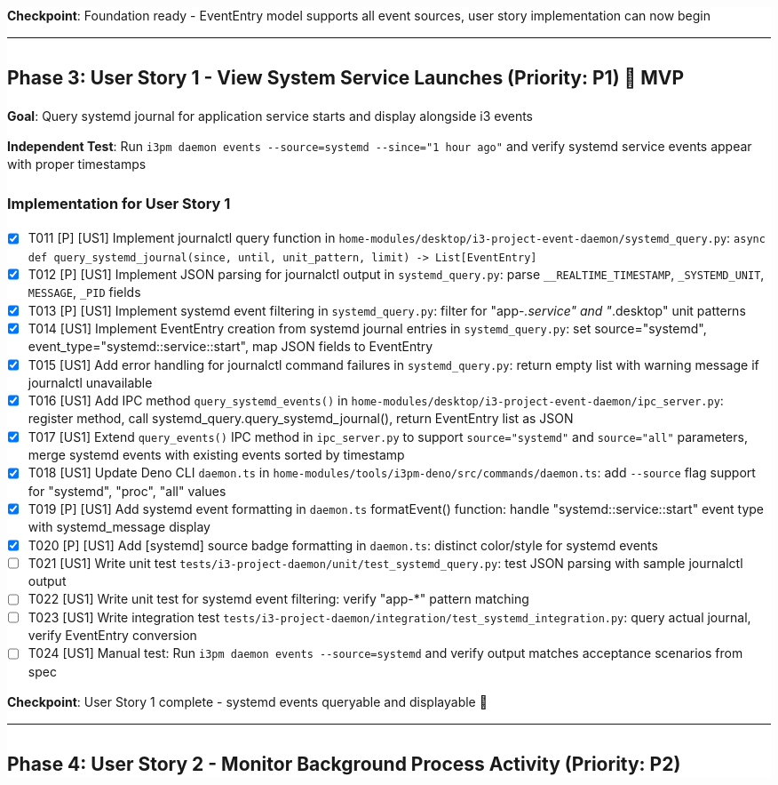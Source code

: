 **Checkpoint**: Foundation ready - EventEntry model supports all event sources, user story implementation can now begin

---

## Phase 3: User Story 1 - View System Service Launches (Priority: P1) 🎯 MVP

**Goal**: Query systemd journal for application service starts and display alongside i3 events

**Independent Test**: Run `i3pm daemon events --source=systemd --since="1 hour ago"` and verify systemd service events appear with proper timestamps

### Implementation for User Story 1

- [X] T011 [P] [US1] Implement journalctl query function in `home-modules/desktop/i3-project-event-daemon/systemd_query.py`: `async def query_systemd_journal(since, until, unit_pattern, limit) -> List[EventEntry]`
- [X] T012 [P] [US1] Implement JSON parsing for journalctl output in `systemd_query.py`: parse `__REALTIME_TIMESTAMP`, `_SYSTEMD_UNIT`, `MESSAGE`, `_PID` fields
- [X] T013 [P] [US1] Implement systemd event filtering in `systemd_query.py`: filter for "app-*.service" and "*.desktop" unit patterns
- [X] T014 [US1] Implement EventEntry creation from systemd journal entries in `systemd_query.py`: set source="systemd", event_type="systemd::service::start", map JSON fields to EventEntry
- [X] T015 [US1] Add error handling for journalctl command failures in `systemd_query.py`: return empty list with warning message if journalctl unavailable
- [X] T016 [US1] Add IPC method `query_systemd_events()` in `home-modules/desktop/i3-project-event-daemon/ipc_server.py`: register method, call systemd_query.query_systemd_journal(), return EventEntry list as JSON
- [X] T017 [US1] Extend `query_events()` IPC method in `ipc_server.py` to support `source="systemd"` and `source="all"` parameters, merge systemd events with existing events sorted by timestamp
- [X] T018 [US1] Update Deno CLI `daemon.ts` in `home-modules/tools/i3pm-deno/src/commands/daemon.ts`: add `--source` flag support for "systemd", "proc", "all" values
- [X] T019 [P] [US1] Add systemd event formatting in `daemon.ts` formatEvent() function: handle "systemd::service::start" event type with systemd_message display
- [X] T020 [P] [US1] Add [systemd] source badge formatting in `daemon.ts`: distinct color/style for systemd events
- [ ] T021 [US1] Write unit test `tests/i3-project-daemon/unit/test_systemd_query.py`: test JSON parsing with sample journalctl output
- [ ] T022 [US1] Write unit test for systemd event filtering: verify "app-*" pattern matching
- [ ] T023 [US1] Write integration test `tests/i3-project-daemon/integration/test_systemd_integration.py`: query actual journal, verify EventEntry conversion
- [ ] T024 [US1] Manual test: Run `i3pm daemon events --source=systemd` and verify output matches acceptance scenarios from spec

**Checkpoint**: User Story 1 complete - systemd events queryable and displayable 🎉

---

## Phase 4: User Story 2 - Monitor Background Process Activity (Priority: P2)
